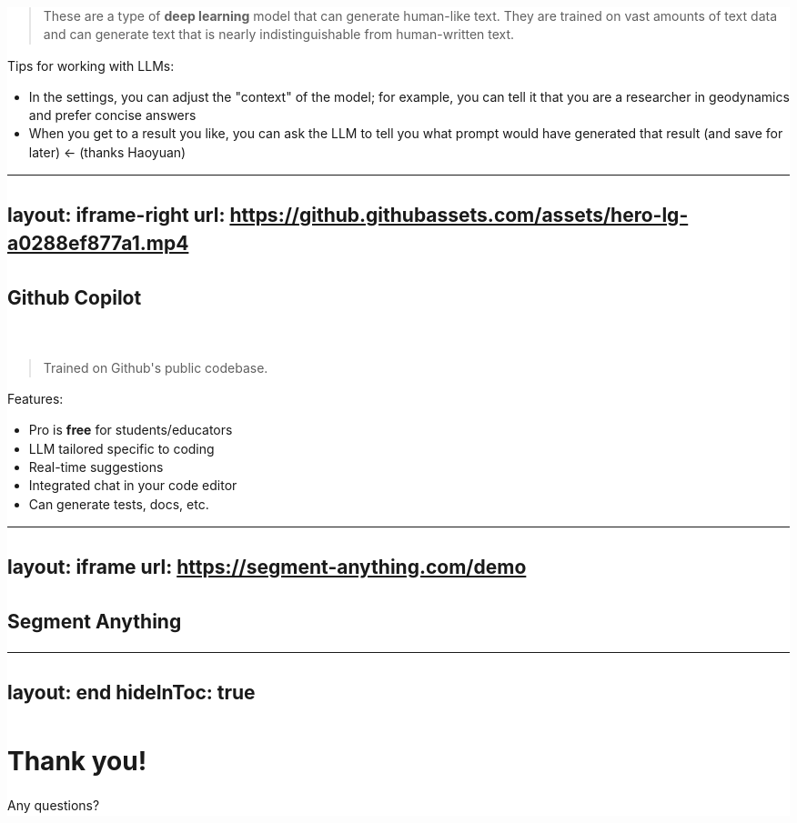 > These are a type of **deep learning** model that can generate human-like text. They are trained on vast amounts of text data and can generate text that is nearly indistinguishable from human-written text.

Tips for working with LLMs:

- In the settings, you can adjust the "context" of the model; for example, you can tell it that you are a researcher in geodynamics and prefer concise answers
- When you get to a result you like, you can ask the LLM to tell you what prompt would have generated that result (and save for later) $\leftarrow$ (thanks Haoyuan)

---
layout: iframe-right
url: https://github.githubassets.com/assets/hero-lg-a0288ef877a1.mp4
---

## Github Copilot
<br>

> Trained on Github's public codebase.

Features:
- Pro is **free** for students/educators
- LLM tailored specific to coding
- Real-time suggestions
- Integrated chat in your code editor
- Can generate tests, docs, etc.

---
layout: iframe
url: https://segment-anything.com/demo
---

## Segment Anything

---
layout: end
hideInToc: true
---

# Thank you!

Any questions?
